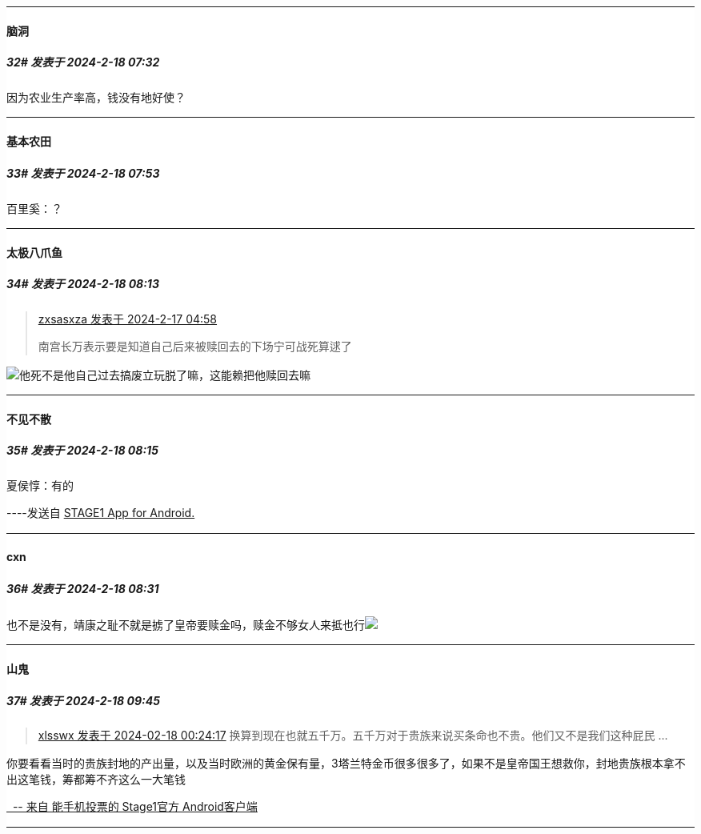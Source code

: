 *****

####  脑洞  
##### 32#       发表于 2024-2-18 07:32

因为农业生产率高，钱没有地好使？

*****

####  基本农田  
##### 33#       发表于 2024-2-18 07:53

百里奚：？

*****

####  太极八爪鱼  
##### 34#       发表于 2024-2-18 08:13

<blockquote><a href="httphttps://bbs.saraba1st.com/2b/forum.php?mod=redirect&amp;goto=findpost&amp;pid=63982759&amp;ptid=2172113" target="_blank">zxsasxza 发表于 2024-2-17 04:58</a>

南宫长万表示要是知道自己后来被赎回去的下场宁可战死算逑了</blockquote>
<img src="https://static.saraba1st.com/image/smiley/face2017/245.png" referrerpolicy="no-referrer">他死不是他自己过去搞废立玩脱了嘛，这能赖把他赎回去嘛

*****

####  不见不散  
##### 35#       发表于 2024-2-18 08:15

夏侯惇：有的

----发送自 [STAGE1 App for Android.](http://stage1.5j4m.com/?1.37)

*****

####  cxn  
##### 36#       发表于 2024-2-18 08:31

也不是没有，靖康之耻不就是掳了皇帝要赎金吗，赎金不够女人来抵也行<img src="https://static.saraba1st.com/image/smiley/face2017/084.png" referrerpolicy="no-referrer">

*****

####  山鬼  
##### 37#       发表于 2024-2-18 09:45

<blockquote><a href="httphttps://bbs.saraba1st.com/2b/forum.php?mod=redirect&amp;goto=findpost&amp;pid=63984471&amp;ptid=2172113" target="_blank">xlsswx 发表于 2024-02-18 00:24:17</a>
换算到现在也就五千万。五千万对于贵族来说买条命也不贵。他们又不是我们这种屁民 ...</blockquote>你要看看当时的贵族封地的产出量，以及当时欧洲的黄金保有量，3塔兰特金币很多很多了，如果不是皇帝国王想救你，封地贵族根本拿不出这笔钱，筹都筹不齐这么一大笔钱

[  -- 来自 能手机投票的 Stage1官方 Android客户端](https://www.coolapk.com/apk/140634)

*****

